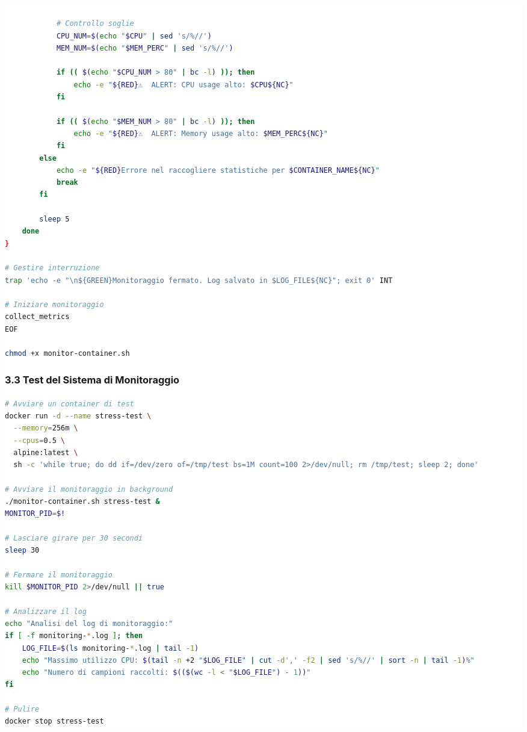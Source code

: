 ```bash
            
            # Controllo soglie
            CPU_NUM=$(echo "$CPU" | sed 's/%//')
            MEM_NUM=$(echo "$MEM_PERC" | sed 's/%//')
            
            if (( $(echo "$CPU_NUM > 80" | bc -l) )); then
                echo -e "${RED}⚠️  ALERT: CPU usage alto: $CPU${NC}"
            fi
            
            if (( $(echo "$MEM_NUM > 80" | bc -l) )); then
                echo -e "${RED}⚠️  ALERT: Memory usage alto: $MEM_PERC${NC}"
            fi
        else
            echo -e "${RED}Errore nel raccogliere statistiche per $CONTAINER_NAME${NC}"
            break
        fi
        
        sleep 5
    done
}

# Gestire interruzione
trap 'echo -e "\n${GREEN}Monitoraggio fermato. Log salvato in $LOG_FILE${NC}"; exit 0' INT

# Iniziare monitoraggio
collect_metrics
EOF

chmod +x monitor-container.sh
```

### 3.3 Test del Sistema di Monitoraggio

```bash
# Avviare un container di test
docker run -d --name stress-test \
  --memory=256m \
  --cpus=0.5 \
  alpine:latest \
  sh -c 'while true; do dd if=/dev/zero of=/tmp/test bs=1M count=100 2>/dev/null; rm /tmp/test; sleep 2; done'

# Avviare il monitoraggio in background
./monitor-container.sh stress-test &
MONITOR_PID=$!

# Lasciare girare per 30 secondi
sleep 30

# Fermare il monitoraggio
kill $MONITOR_PID 2>/dev/null || true

# Analizzare il log
echo "Analisi del log di monitoraggio:"
if [ -f monitoring-*.log ]; then
    LOG_FILE=$(ls monitoring-*.log | tail -1)
    echo "Massimo utilizzo CPU: $(tail -n +2 "$LOG_FILE" | cut -d',' -f2 | sed 's/%//' | sort -n | tail -1)%"
    echo "Numero di campioni raccolti: $(($(wc -l < "$LOG_FILE") - 1))"
fi

# Pulire
docker stop stress-test
```